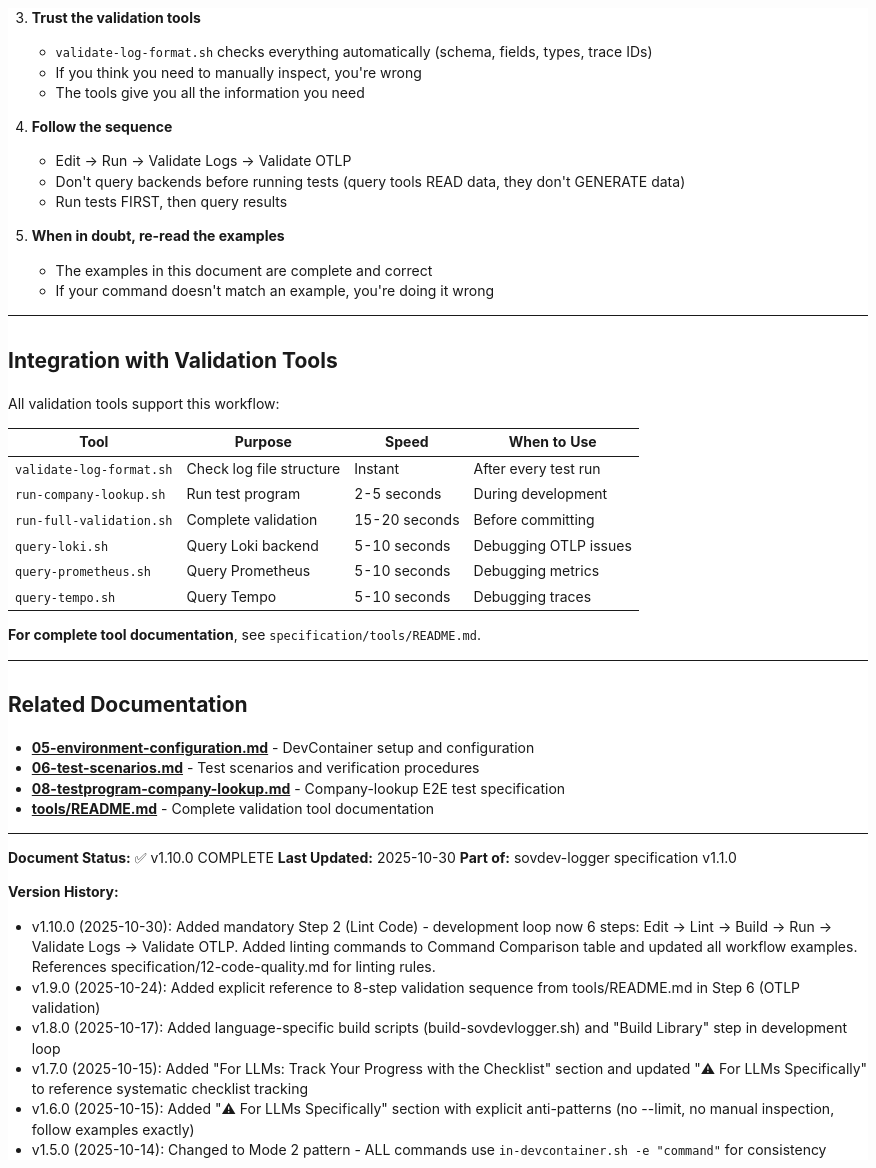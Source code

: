 3. **Trust the validation tools**
   - `validate-log-format.sh` checks everything automatically (schema, fields, types, trace IDs)
   - If you think you need to manually inspect, you're wrong
   - The tools give you all the information you need

4. **Follow the sequence**
   - Edit → Run → Validate Logs → Validate OTLP
   - Don't query backends before running tests (query tools READ data, they don't GENERATE data)
   - Run tests FIRST, then query results

5. **When in doubt, re-read the examples**
   - The examples in this document are complete and correct
   - If your command doesn't match an example, you're doing it wrong

---

## Integration with Validation Tools

All validation tools support this workflow:

| Tool | Purpose | Speed | When to Use |
|------|---------|-------|-------------|
| `validate-log-format.sh` | Check log file structure | Instant | After every test run |
| `run-company-lookup.sh` | Run test program | 2-5 seconds | During development |
| `run-full-validation.sh` | Complete validation | 15-20 seconds | Before committing |
| `query-loki.sh` | Query Loki backend | 5-10 seconds | Debugging OTLP issues |
| `query-prometheus.sh` | Query Prometheus | 5-10 seconds | Debugging metrics |
| `query-tempo.sh` | Query Tempo | 5-10 seconds | Debugging traces |

**For complete tool documentation**, see `specification/tools/README.md`.

---

## Related Documentation

- **[05-environment-configuration.md](./05-environment-configuration.md)** - DevContainer setup and configuration
- **[06-test-scenarios.md](./06-test-scenarios.md)** - Test scenarios and verification procedures
- **[08-testprogram-company-lookup.md](./08-testprogram-company-lookup.md)** - Company-lookup E2E test specification
- **[tools/README.md](./tools/README.md)** - Complete validation tool documentation

---

**Document Status:** ✅ v1.10.0 COMPLETE
**Last Updated:** 2025-10-30
**Part of:** sovdev-logger specification v1.1.0

**Version History:**
- v1.10.0 (2025-10-30): Added mandatory Step 2 (Lint Code) - development loop now 6 steps: Edit → Lint → Build → Run → Validate Logs → Validate OTLP. Added linting commands to Command Comparison table and updated all workflow examples. References specification/12-code-quality.md for linting rules.
- v1.9.0 (2025-10-24): Added explicit reference to 8-step validation sequence from tools/README.md in Step 6 (OTLP validation)
- v1.8.0 (2025-10-17): Added language-specific build scripts (build-sovdevlogger.sh) and "Build Library" step in development loop
- v1.7.0 (2025-10-15): Added "For LLMs: Track Your Progress with the Checklist" section and updated "⚠️ For LLMs Specifically" to reference systematic checklist tracking
- v1.6.0 (2025-10-15): Added "⚠️ For LLMs Specifically" section with explicit anti-patterns (no --limit, no manual inspection, follow examples exactly)
- v1.5.0 (2025-10-14): Changed to Mode 2 pattern - ALL commands use `in-devcontainer.sh -e "command"` for consistency